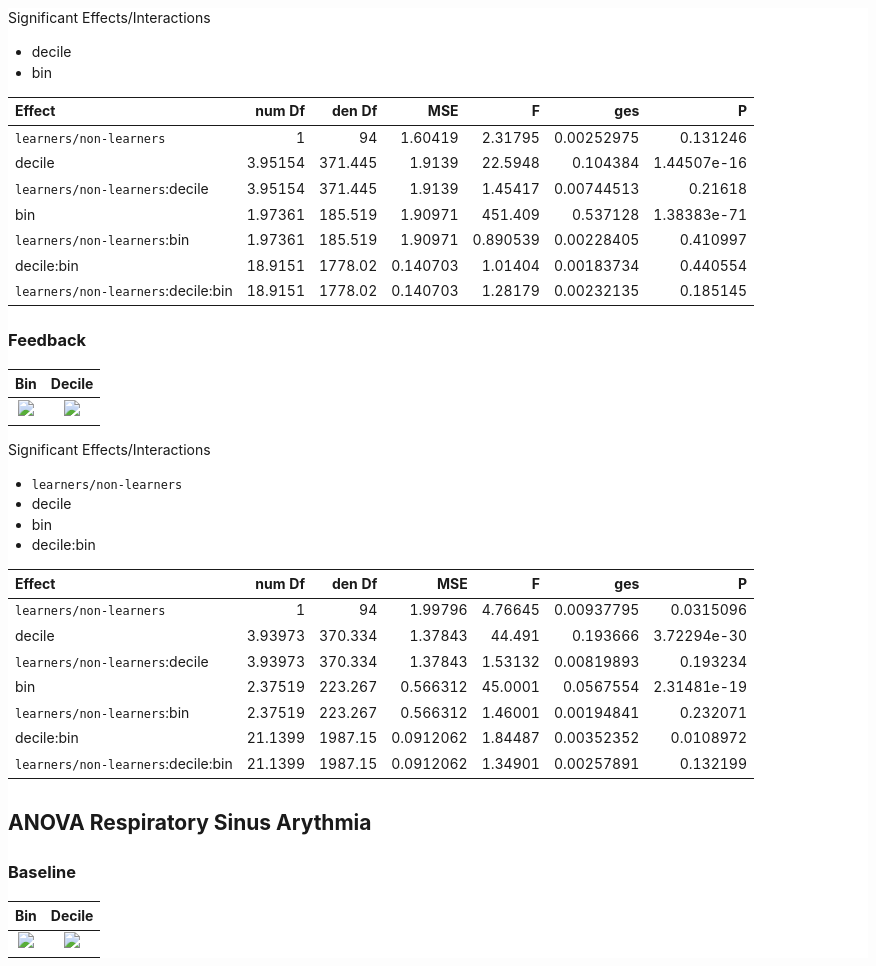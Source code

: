 Significant Effects/Interactions

- decile
- bin

| Effect                             |   num Df |   den Df |      MSE |          F |        ges |           P |
|:-----------------------------------|---------:|---------:|---------:|-----------:|-----------:|------------:|
| `learners/non-learners`            |  1       |   94     | 1.60419  |   2.31795  | 0.00252975 | 0.131246    |
| decile                             |  3.95154 |  371.445 | 1.9139   |  22.5948   | 0.104384   | 1.44507e-16 |
| `learners/non-learners`:decile     |  3.95154 |  371.445 | 1.9139   |   1.45417  | 0.00744513 | 0.21618     |
| bin                                |  1.97361 |  185.519 | 1.90971  | 451.409    | 0.537128   | 1.38383e-71 |
| `learners/non-learners`:bin        |  1.97361 |  185.519 | 1.90971  |   0.890539 | 0.00228405 | 0.410997    |
| decile:bin                         | 18.9151  | 1778.02  | 0.140703 |   1.01404  | 0.00183734 | 0.440554    |
| `learners/non-learners`:decile:bin | 18.9151  | 1778.02  | 0.140703 |   1.28179  | 0.00232135 | 0.185145    |
### Feedback
Bin             |  Decile
:-------------------------:|:-------------------------:
![](./r_stats/zscore/pupil/anova_bin_feedback.png)  |  ![](./r_stats/zscore/pupil/anova_decile_feedback.png)

Significant Effects/Interactions

- `learners/non-learners`
- decile
- bin
- decile:bin

| Effect                             |   num Df |   den Df |       MSE |        F |        ges |           P |
|:-----------------------------------|---------:|---------:|----------:|---------:|-----------:|------------:|
| `learners/non-learners`            |  1       |   94     | 1.99796   |  4.76645 | 0.00937795 | 0.0315096   |
| decile                             |  3.93973 |  370.334 | 1.37843   | 44.491   | 0.193666   | 3.72294e-30 |
| `learners/non-learners`:decile     |  3.93973 |  370.334 | 1.37843   |  1.53132 | 0.00819893 | 0.193234    |
| bin                                |  2.37519 |  223.267 | 0.566312  | 45.0001  | 0.0567554  | 2.31481e-19 |
| `learners/non-learners`:bin        |  2.37519 |  223.267 | 0.566312  |  1.46001 | 0.00194841 | 0.232071    |
| decile:bin                         | 21.1399  | 1987.15  | 0.0912062 |  1.84487 | 0.00352352 | 0.0108972   |
| `learners/non-learners`:decile:bin | 21.1399  | 1987.15  | 0.0912062 |  1.34901 | 0.00257891 | 0.132199    |
## ANOVA Respiratory Sinus Arythmia
### Baseline
Bin             |  Decile
:-------------------------:|:-------------------------:
![](./r_stats/zscore/rsa/anova_bin_baseline.png)  |  ![](./r_stats/zscore/rsa/anova_decile_baseline.png)
